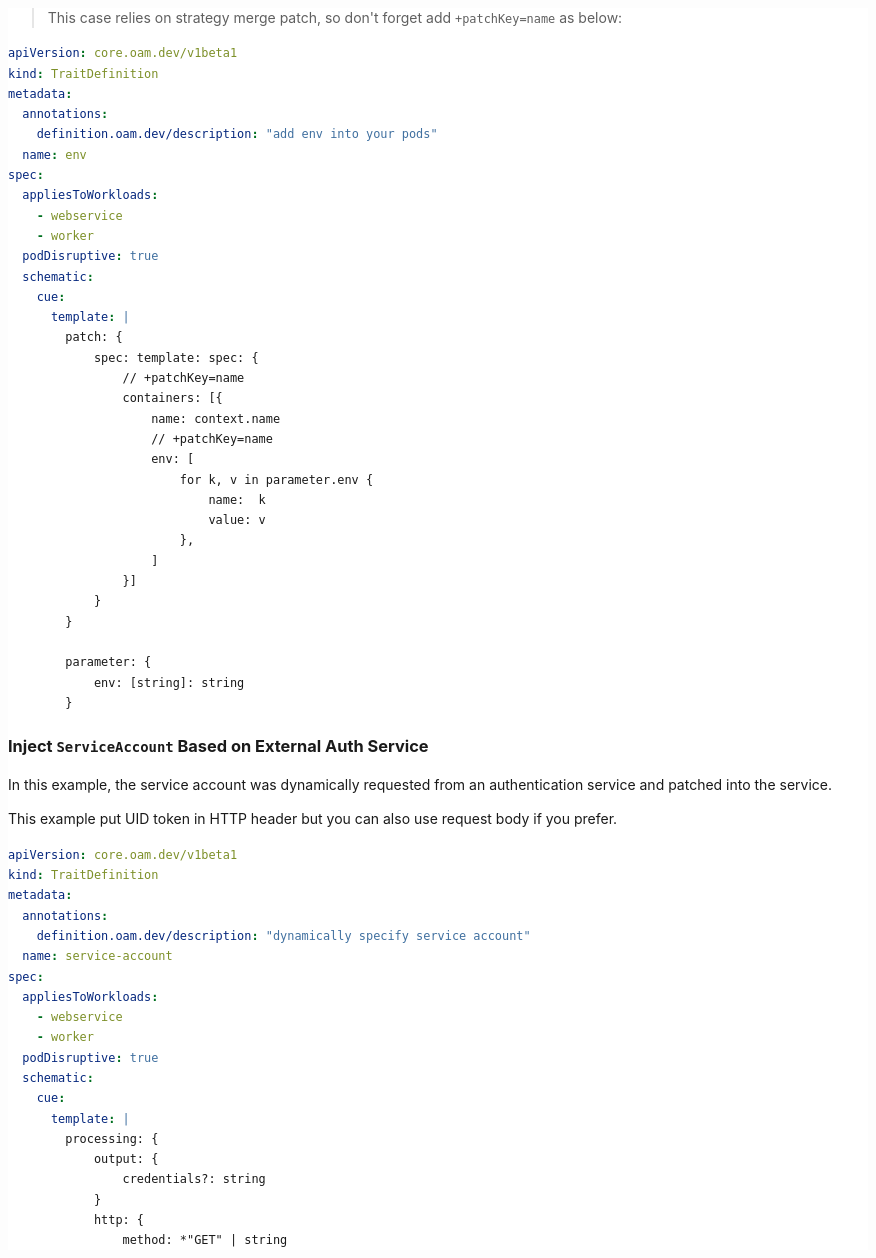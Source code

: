 > This case relies on strategy merge patch, so don't forget add `+patchKey=name` as below:

```yaml
apiVersion: core.oam.dev/v1beta1
kind: TraitDefinition
metadata:
  annotations:
    definition.oam.dev/description: "add env into your pods"
  name: env
spec:
  appliesToWorkloads:
    - webservice
    - worker
  podDisruptive: true
  schematic:
    cue:
      template: |
        patch: {
        	spec: template: spec: {
        		// +patchKey=name
        		containers: [{
        			name: context.name
        			// +patchKey=name
        			env: [
        				for k, v in parameter.env {
        					name:  k
        					value: v
        				},
        			]
        		}]
        	}
        }

        parameter: {
        	env: [string]: string
        }
```

### Inject `ServiceAccount` Based on External Auth Service

In this example, the service account was dynamically requested from an authentication service and patched into the service.

This example put UID token in HTTP header but you can also use request body if you prefer.

```yaml
apiVersion: core.oam.dev/v1beta1
kind: TraitDefinition
metadata:
  annotations:
    definition.oam.dev/description: "dynamically specify service account"
  name: service-account
spec:
  appliesToWorkloads:
    - webservice
    - worker
  podDisruptive: true
  schematic:
    cue:
      template: |
        processing: {
        	output: {
        		credentials?: string
        	}
        	http: {
        		method: *"GET" | string
```